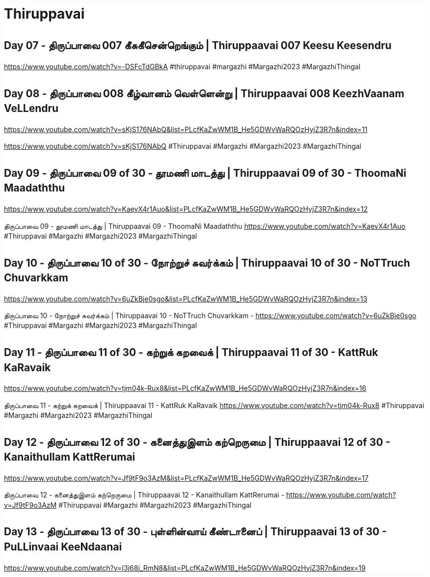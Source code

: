 # Thiruppavai

## Day 07 - திருப்பாவை 007 கீசுகீசென்றெங்கும் | Thiruppaavai 007 Keesu Keesendru
https://www.youtube.com/watch?v=-DSFcTdGBkA #thiruppavai #margazhi #Margazhi2023  #MargazhiThingal

## Day 08 - திருப்பாவை 008 கீழ்வானம் வெள்ளென்று | Thiruppaavai 008 KeezhVaanam VeLLendru

https://www.youtube.com/watch?v=sKjS176NAbQ&list=PLcfKaZwWM1B_He5GDWvWaRQOzHyjZ3R7n&index=11

https://www.youtube.com/watch?v=sKjS176NAbQ #Thiruppavai #Margazhi #Margazhi2023  #MargazhiThingal

## Day 09 - திருப்பாவை 09 of 30 - தூமணி மாடத்து | Thiruppaavai 09 of 30 - ThoomaNi Maadaththu

https://www.youtube.com/watch?v=KaevX4r1Auo&list=PLcfKaZwWM1B_He5GDWvWaRQOzHyjZ3R7n&index=12

திருப்பாவை 09 - தூமணி மாடத்து | Thiruppaavai 09 - ThoomaNi Maadaththu https://www.youtube.com/watch?v=KaevX4r1Auo #Thiruppavai #Margazhi #Margazhi2023  #MargazhiThingal

## Day 10 - திருப்பாவை 10 of 30 - நோற்றுச் சுவர்க்கம் | Thiruppaavai 10 of 30 - NoTTruch Chuvarkkam

https://www.youtube.com/watch?v=6uZkBje0sgo&list=PLcfKaZwWM1B_He5GDWvWaRQOzHyjZ3R7n&index=13

திருப்பாவை 10 - நோற்றுச் சுவர்க்கம் | Thiruppaavai 10 - NoTTruch Chuvarkkam  - https://www.youtube.com/watch?v=6uZkBje0sgo  #Thiruppavai #Margazhi #Margazhi2023  #MargazhiThingal

## Day 11 - திருப்பாவை 11 of 30 - கற்றுக் கறவைக் | Thiruppaavai 11 of 30 - KattRuk KaRavaik

https://www.youtube.com/watch?v=tjm04k-Rux8&list=PLcfKaZwWM1B_He5GDWvWaRQOzHyjZ3R7n&index=16

திருப்பாவை 11 - கற்றுக் கறவைக் | Thiruppaavai 11 - KattRuk KaRavaik https://www.youtube.com/watch?v=tjm04k-Rux8 #Thiruppavai #Margazhi #Margazhi2023  #MargazhiThingal

## Day 12 - திருப்பாவை 12 of 30 - கனைத்துஇளம் கற்றெருமை | Thiruppaavai 12 of 30 - KanaithuIlam KattRerumai

https://www.youtube.com/watch?v=Jf9tF9o3AzM&list=PLcfKaZwWM1B_He5GDWvWaRQOzHyjZ3R7n&index=17

திருப்பாவை 12 - கனைத்துஇளம் கற்றெருமை | Thiruppaavai 12 - KanaithuIlam KattRerumai - https://www.youtube.com/watch?v=Jf9tF9o3AzM #Thiruppavai #Margazhi #Margazhi2023  #MargazhiThingal

## Day 13 - திருப்பாவை 13 of 30 - புள்ளின்வாய் கீண்டானைப் | Thiruppaavai 13 of 30 - PuLLinvaai KeeNdaanai

https://www.youtube.com/watch?v=I3j68j_RmN8&list=PLcfKaZwWM1B_He5GDWvWaRQOzHyjZ3R7n&index=19
